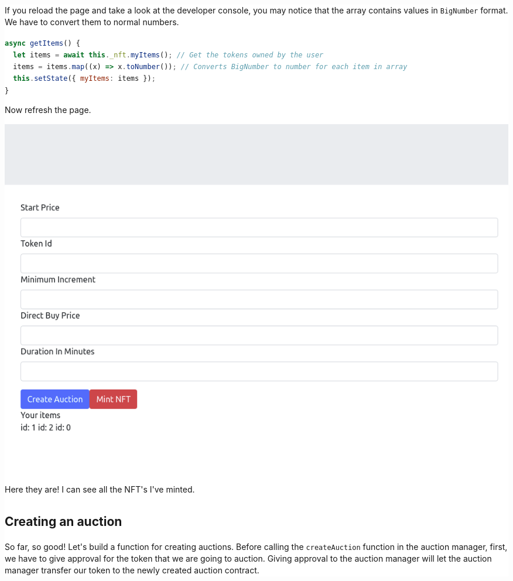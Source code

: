 If you reload the page and take a look at the developer console, you may notice that the array contains values in `BigNumber` format. We have to convert them to normal numbers.

```js
async getItems() {
  let items = await this._nft.myItems(); // Get the tokens owned by the user
  items = items.map((x) => x.toNumber()); // Converts BigNumber to number for each item in array
  this.setState({ myItems: items });
}
```

Now refresh the page.

![owned](images/owned.png)

Here they are! I can see all the NFT's I've minted.

## Creating an auction

So far, so good! Let's build a function for creating auctions.
Before calling the `createAuction` function in the auction manager, first, we have to give approval for the token that we are going to auction. Giving approval to the auction manager will let the auction manager transfer our token to the newly created auction contract.
